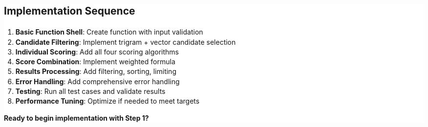 
## **Implementation Sequence**

1. **Basic Function Shell**: Create function with input validation
2. **Candidate Filtering**: Implement trigram + vector candidate selection
3. **Individual Scoring**: Add all four scoring algorithms  
4. **Score Combination**: Implement weighted formula
5. **Results Processing**: Add filtering, sorting, limiting
6. **Error Handling**: Add comprehensive error handling
7. **Testing**: Run all test cases and validate results
8. **Performance Tuning**: Optimize if needed to meet targets

**Ready to begin implementation with Step 1?**